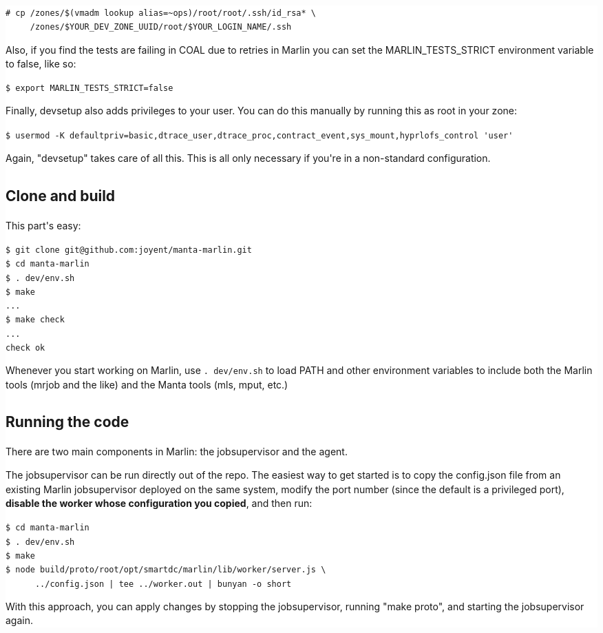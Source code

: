     # cp /zones/$(vmadm lookup alias=~ops)/root/root/.ssh/id_rsa* \
         /zones/$YOUR_DEV_ZONE_UUID/root/$YOUR_LOGIN_NAME/.ssh

Also, if you find the tests are failing in COAL due to retries in Marlin you
can set the MARLIN\_TESTS\_STRICT environment variable to false, like so:

    $ export MARLIN_TESTS_STRICT=false

Finally, devsetup also adds privileges to your user.  You can do this manually
by running this as root in your zone:

    $ usermod -K defaultpriv=basic,dtrace_user,dtrace_proc,contract_event,sys_mount,hyprlofs_control 'user'

Again, "devsetup" takes care of all this.  This is all only necessary if you're
in a non-standard configuration.


## Clone and build

This part's easy:

    $ git clone git@github.com:joyent/manta-marlin.git
    $ cd manta-marlin
    $ . dev/env.sh
    $ make
    ...
    $ make check
    ...
    check ok

Whenever you start working on Marlin, use `. dev/env.sh` to load PATH and other
environment variables to include both the Marlin tools (mrjob and the like) and
the Manta tools (mls, mput, etc.)

## Running the code

There are two main components in Marlin: the jobsupervisor and the agent.

The jobsupervisor can be run directly out of the repo.  The easiest way to get
started is to copy the config.json file from an existing Marlin jobsupervisor
deployed on the same system, modify the port number (since the default is a
privileged port), **disable the worker whose configuration you copied**, and
then run:

    $ cd manta-marlin
    $ . dev/env.sh
    $ make
    $ node build/proto/root/opt/smartdc/marlin/lib/worker/server.js \
          ../config.json | tee ../worker.out | bunyan -o short

With this approach, you can apply changes by stopping the jobsupervisor, running
"make proto", and starting the jobsupervisor again.
